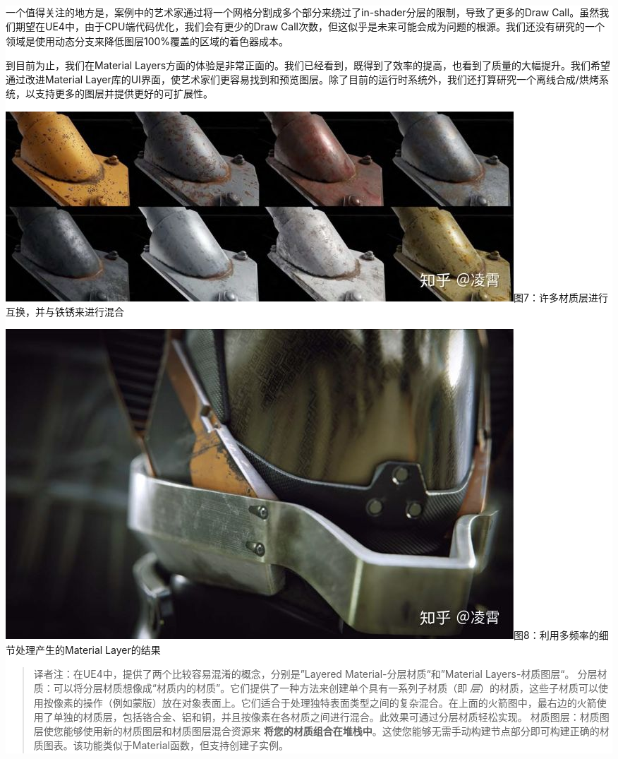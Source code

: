 一个值得关注的地方是，案例中的艺术家通过将一个网格分割成多个部分来绕过了in-shader分层的限制，导致了更多的Draw Call。虽然我们期望在UE4中，由于CPU端代码优化，我们会有更少的Draw  Call次数，但这似乎是未来可能会成为问题的根源。我们还没有研究的一个领域是使用动态分支来降低图层100%覆盖的区域的着色器成本。

到目前为止，我们在Material Layers方面的体验是非常正面的。我们已经看到，既得到了效率的提高，也看到了质量的大幅提升。我们希望通过改进Material  Layer库的UI界面，使艺术家们更容易找到和预览图层。除了目前的运行时系统外，我们还打算研究一个离线合成/烘烤系统，以支持更多的图层并提供更好的可扩展性。

![img](RealShading_UE4_2.assets/v2-e487aeb4879f7522f98c01c91ca7d7de_720w.jpg)图7：许多材质层进行互换，并与铁锈来进行混合

![img](RealShading_UE4_2.assets/v2-6b44fc827515ab0a26b1f12d35ecb163_720w.jpg)图8：利用多频率的细节处理产生的Material Layer的结果

> 译者注：在UE4中，提供了两个比较容易混淆的概念，分别是”Layered Material-分层材质“和”Material Layers-材质图层“。
> 分层材质：可以将分层材质想像成“材质内的材质”。它们提供了一种方法来创建单个具有一系列子材质（即 *层*）的材质，这些子材质可以使用按像素的操作（例如蒙版）放在对象表面上。它们适合于处理独特表面类型之间的复杂混合。在上面的火箭图中，最右边的火箭使用了单独的材质层，包括铬合金、铝和铜，并且按像素在各材质之间进行混合。此效果可通过分层材质轻松实现。
> 材质图层：材质图层使您能够使用新的材质图层和材质图层混合资源来 **将您的材质组合在堆栈中**。这使您能够无需手动构建节点部分即可构建正确的材质图表。该功能类似于Material函数，但支持创建子实例。
